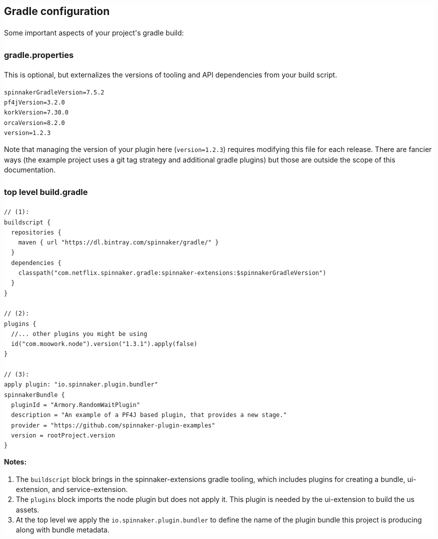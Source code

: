 ## Gradle configuration

Some important aspects of your project's gradle build:

### gradle.properties
This is optional, but externalizes the versions of tooling and API dependencies from your
build script.
```
spinnakerGradleVersion=7.5.2
pf4jVersion=3.2.0
korkVersion=7.30.0
orcaVersion=8.2.0
version=1.2.3
```

Note that managing the version of your plugin here (`version=1.2.3`) requires modifying
this file for each release. There are fancier ways (the example project uses a git tag
strategy and additional gradle plugins) but those are outside the scope of this
documentation.

### top level build.gradle
```
// (1):
buildscript {
  repositories {
    maven { url "https://dl.bintray.com/spinnaker/gradle/" }
  }
  dependencies {
    classpath("com.netflix.spinnaker.gradle:spinnaker-extensions:$spinnakerGradleVersion")
  }
}

// (2):
plugins {
  //... other plugins you might be using
  id("com.moowork.node").version("1.3.1").apply(false)
}

// (3):
apply plugin: "io.spinnaker.plugin.bundler"
spinnakerBundle {
  pluginId = "Armory.RandomWaitPlugin"
  description = "An example of a PF4J based plugin, that provides a new stage."
  provider = "https://github.com/spinnaker-plugin-examples"
  version = rootProject.version
}
```

**Notes:**
1. The `buildscript` block brings in the spinnaker-extensions gradle tooling, which includes
   plugins for creating a bundle, ui-extension, and service-extension.
2. The `plugins` block imports the node plugin but does not apply it. This plugin is needed by
   the ui-extension to build the us assets.
3. At the top level we apply the `io.spinnaker.plugin.bundler` to define the name of the plugin
   bundle this project is producing along with bundle metadata.
